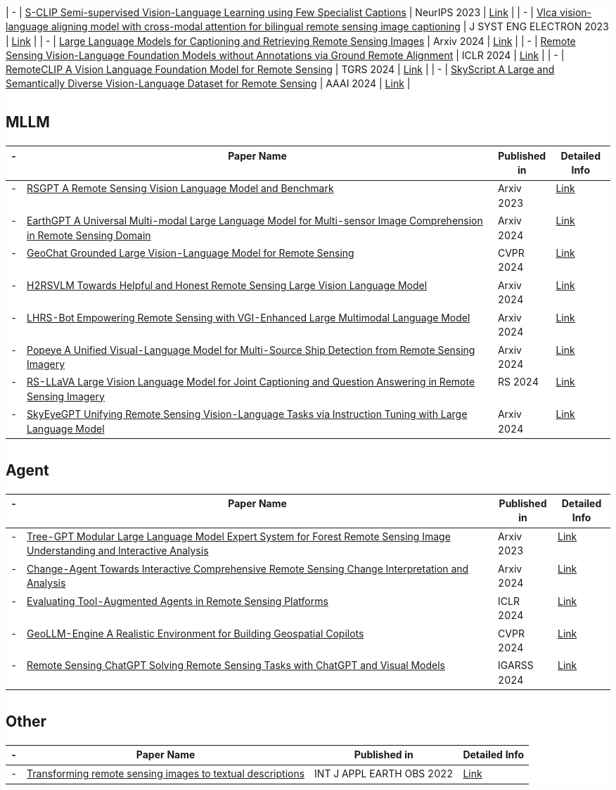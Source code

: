| - | [S-CLIP Semi-supervised Vision-Language Learning using Few Specialist Captions](https://arxiv.org/abs/2305.14095) | NeurIPS 2023 | [Link](https://irip-buaa.github.io/posts/S-CLIP-Semi-supervised-Vision-Language-Learning-using-Few-Specialist-Captions) |
| - | [Vlca vision-language aligning model with cross-modal attention for bilingual remote sensing image captioning](https://ieeexplore.ieee.org/abstract/document/10066217) | J SYST ENG ELECTRON 2023 | [Link](https://irip-buaa.github.io/posts/Vlca-vision-language-aligning-model-with-cross-modal-attention-for-bilingual-remote-sensing-image-captioning) |
| - | [Large Language Models for Captioning and Retrieving Remote Sensing Images](https://arxiv.org/abs/2402.06475) | Arxiv 2024 | [Link](https://irip-buaa.github.io/posts/Large-Language-Models-for-Captioning-and-Retrieving-Remote-Sensing-Images) |
| - | [Remote Sensing Vision-Language Foundation Models without Annotations via Ground Remote Alignment](https://arxiv.org/abs/2312.06960) | ICLR 2024 | [Link](https://irip-buaa.github.io/posts/Remote-Sensing-Vision-Language-Foundation-Models-without-Annotations-via-Ground-Remote-Alignment) |
| - | [RemoteCLIP A Vision Language Foundation Model for Remote Sensing](https://arxiv.org/abs/2306.11029) | TGRS 2024 | [Link](https://irip-buaa.github.io/posts/RemoteCLIP-A-Vision-Language-Foundation-Model-for-Remote-Sensing) |
| - | [SkyScript A Large and Semantically Diverse Vision-Language Dataset for Remote Sensing](https://arxiv.org/abs/2312.12856) | AAAI 2024 | [Link](https://irip-buaa.github.io/posts/SkyScript-A-Large-and-Semantically-Diverse-Vision-Language-Dataset-for-Remote-Sensing) |


## MLLM

| - | Paper Name | Published in | Detailed Info |
| - |------------|--------------|---------------|
| - | [RSGPT A Remote Sensing Vision Language Model and Benchmark](https://arxiv.org/abs/2307.15266) | Arxiv 2023 | [Link](https://irip-buaa.github.io/posts/RSGPT-A-Remote-Sensing-Vision-Language-Model-and-Benchmark) |
| - | [EarthGPT A Universal Multi-modal Large Language Model for Multi-sensor Image Comprehension in Remote Sensing Domain](https://arxiv.org/abs/2401.16822) | Arxiv 2024 | [Link](https://irip-buaa.github.io/posts/EarthGPT-A-Universal-Multi-modal-Large-Language-Model-for-Multi-sensor-Image-Comprehension-in-Remote-Sensing-Domain) |
| - | [GeoChat Grounded Large Vision-Language Model for Remote Sensing](https://arxiv.org/abs/2311.15826) | CVPR 2024 | [Link](https://irip-buaa.github.io/posts/GeoChat-Grounded-Large-Vision-Language-Model-for-Remote-Sensing) |
| - | [H2RSVLM Towards Helpful and Honest Remote Sensing Large Vision Language Model](https://arxiv.org/abs/2403.20213) | Arxiv 2024 | [Link](https://irip-buaa.github.io/posts/H2RSVLM-Towards-Helpful-and-Honest-Remote-Sensing-Large-Vision-Language-Model) |
| - | [LHRS-Bot Empowering Remote Sensing with VGI-Enhanced Large Multimodal Language Model](https://arxiv.org/abs/2402.02544) | Arxiv 2024 | [Link](https://irip-buaa.github.io/posts/LHRS-Bot-Empowering-Remote-Sensing-with-VGI-Enhanced-Large-Multimodal-Language-Model) |
| - | [Popeye A Unified Visual-Language Model for Multi-Source Ship Detection from Remote Sensing Imagery](https://arxiv.org/abs/2403.03790) | Arxiv 2024 | [Link](https://irip-buaa.github.io/posts/Popeye-A-Unified-Visual-Language-Model-for-Multi-Source-Ship-Detection-from-Remote-Sensing-Imagery) |
| - | [RS-LLaVA Large Vision Language Model for Joint Captioning and Question Answering in Remote Sensing Imagery](https://www.mdpi.com/2072-4292/16/9/1477) | RS 2024 | [Link](https://irip-buaa.github.io/posts/RS-LLaVA-Large-Vision-Language-Model-for-Joint-Captioning-and-Question-Answering-in-Remote-Sensing-Imagery) |
| - | [SkyEyeGPT Unifying Remote Sensing Vision-Language Tasks via Instruction Tuning with Large Language Model](https://arxiv.org/abs/2401.09712) | Arxiv 2024 | [Link](https://irip-buaa.github.io/posts/SkyEyeGPT-Unifying-Remote-Sensing-Vision-Language-Tasks-via-Instruction-Tuning-with-Large-Language-Model) |

## Agent

| - | Paper Name | Published in | Detailed Info |
| - |------------|--------------|---------------|
| - | [Tree-GPT Modular Large Language Model Expert System for Forest Remote Sensing Image Understanding and Interactive Analysis](https://arxiv.org/abs/2310.04698) | Arxiv 2023 | [Link](https://irip-buaa.github.io/posts/Tree-GPT-Modular-Large-Language-Model-Expert-System-for-Forest-Remote-Sensing-Image-Understanding-and-Interactive-Analysis) |
| - | [Change-Agent Towards Interactive Comprehensive Remote Sensing Change Interpretation and Analysis](https://arxiv.org/abs/2403.19646) | Arxiv 2024 | [Link](https://irip-buaa.github.io/posts/Change-Agent-Towards-Interactive-Comprehensive-Remote-Sensing-Change-Interpretation-and-Analysis) |
| - | [Evaluating Tool-Augmented Agents in Remote Sensing Platforms](https://arxiv.org/abs/2405.00709) | ICLR 2024 | [Link](https://irip-buaa.github.io/posts/Evaluating-Tool-Augmented-Agents-in-Remote-Sensing-Platforms) |
| - | [GeoLLM-Engine A Realistic Environment for Building Geospatial Copilots](https://arxiv.org/abs/2404.15500) | CVPR 2024 | [Link](https://irip-buaa.github.io/posts/GeoLLM-Engine-A-Realistic-Environment-for-Building-Geospatial-Copilots) |
| - | [Remote Sensing ChatGPT Solving Remote Sensing Tasks with ChatGPT and Visual Models](https://arxiv.org/abs/2401.09083) | IGARSS 2024 | [Link](https://irip-buaa.github.io/posts/Remote-Sensing-ChatGPT-Solving-Remote-Sensing-Tasks-with-ChatGPT-and-Visual-Models) |

## Other

| - | Paper Name | Published in | Detailed Info |
| - |------------|--------------|---------------|
| - | [Transforming remote sensing images to textual descriptions](https://www.sciencedirect.com/science/article/pii/S0303243422000678) | INT J APPL EARTH OBS 2022 | [Link](https://irip-buaa.github.io/posts/Transforming-remote-sensing-images-to-textual-descriptions) |